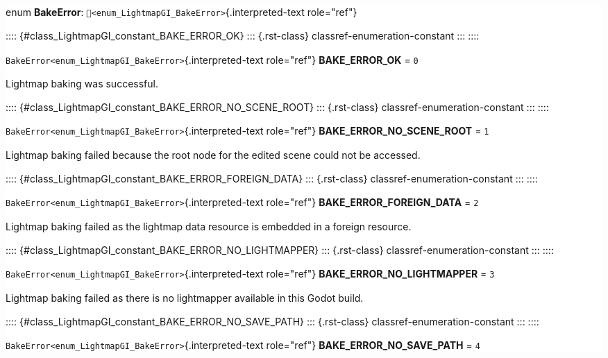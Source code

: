 enum **BakeError**: `🔗<enum_LightmapGI_BakeError>`{.interpreted-text
role="ref"}

:::: {#class_LightmapGI_constant_BAKE_ERROR_OK}
::: {.rst-class}
classref-enumeration-constant
:::
::::

`BakeError<enum_LightmapGI_BakeError>`{.interpreted-text role="ref"}
**BAKE_ERROR_OK** = `0`

Lightmap baking was successful.

:::: {#class_LightmapGI_constant_BAKE_ERROR_NO_SCENE_ROOT}
::: {.rst-class}
classref-enumeration-constant
:::
::::

`BakeError<enum_LightmapGI_BakeError>`{.interpreted-text role="ref"}
**BAKE_ERROR_NO_SCENE_ROOT** = `1`

Lightmap baking failed because the root node for the edited scene could
not be accessed.

:::: {#class_LightmapGI_constant_BAKE_ERROR_FOREIGN_DATA}
::: {.rst-class}
classref-enumeration-constant
:::
::::

`BakeError<enum_LightmapGI_BakeError>`{.interpreted-text role="ref"}
**BAKE_ERROR_FOREIGN_DATA** = `2`

Lightmap baking failed as the lightmap data resource is embedded in a
foreign resource.

:::: {#class_LightmapGI_constant_BAKE_ERROR_NO_LIGHTMAPPER}
::: {.rst-class}
classref-enumeration-constant
:::
::::

`BakeError<enum_LightmapGI_BakeError>`{.interpreted-text role="ref"}
**BAKE_ERROR_NO_LIGHTMAPPER** = `3`

Lightmap baking failed as there is no lightmapper available in this
Godot build.

:::: {#class_LightmapGI_constant_BAKE_ERROR_NO_SAVE_PATH}
::: {.rst-class}
classref-enumeration-constant
:::
::::

`BakeError<enum_LightmapGI_BakeError>`{.interpreted-text role="ref"}
**BAKE_ERROR_NO_SAVE_PATH** = `4`

